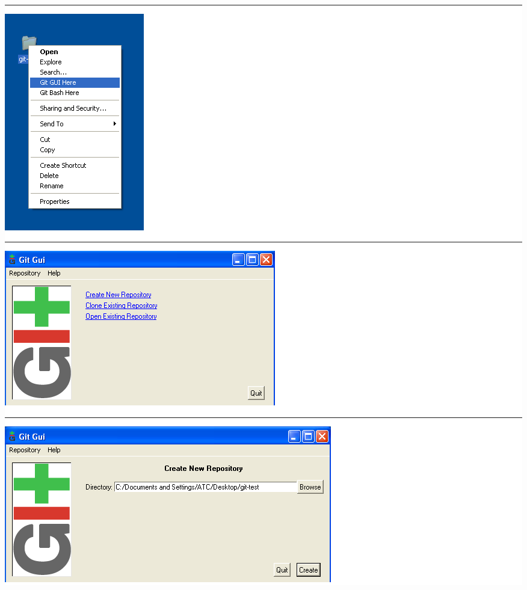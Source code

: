 ----

![](images/vc/init-win1.png)

----

![](images/vc/init-win2.png)

----

![](images/vc/init-win3.png)
